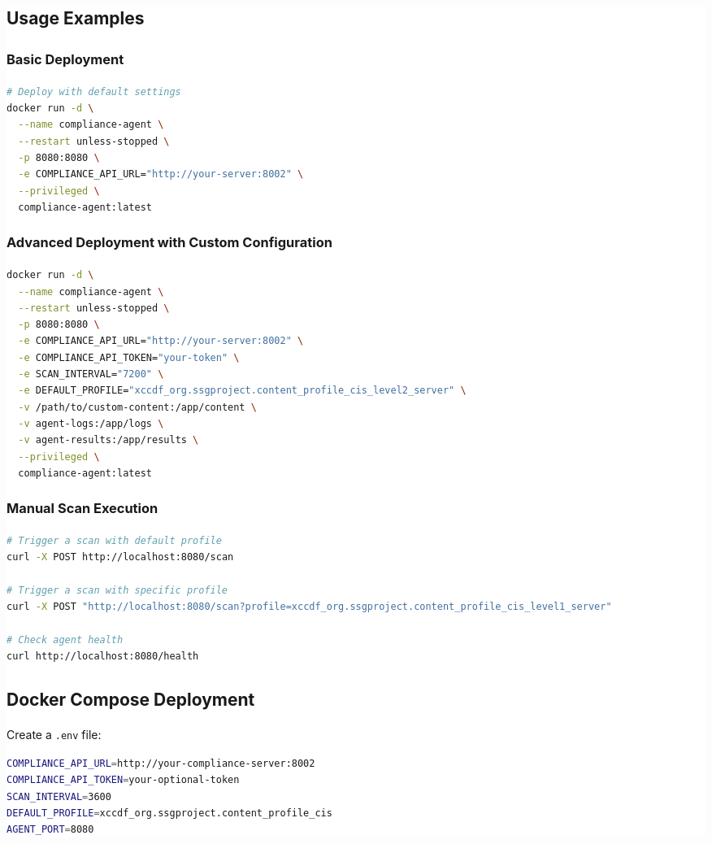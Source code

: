 ## Usage Examples

### Basic Deployment

```bash
# Deploy with default settings
docker run -d \
  --name compliance-agent \
  --restart unless-stopped \
  -p 8080:8080 \
  -e COMPLIANCE_API_URL="http://your-server:8002" \
  --privileged \
  compliance-agent:latest
```

### Advanced Deployment with Custom Configuration

```bash
docker run -d \
  --name compliance-agent \
  --restart unless-stopped \
  -p 8080:8080 \
  -e COMPLIANCE_API_URL="http://your-server:8002" \
  -e COMPLIANCE_API_TOKEN="your-token" \
  -e SCAN_INTERVAL="7200" \
  -e DEFAULT_PROFILE="xccdf_org.ssgproject.content_profile_cis_level2_server" \
  -v /path/to/custom-content:/app/content \
  -v agent-logs:/app/logs \
  -v agent-results:/app/results \
  --privileged \
  compliance-agent:latest
```

### Manual Scan Execution

```bash
# Trigger a scan with default profile
curl -X POST http://localhost:8080/scan

# Trigger a scan with specific profile
curl -X POST "http://localhost:8080/scan?profile=xccdf_org.ssgproject.content_profile_cis_level1_server"

# Check agent health
curl http://localhost:8080/health
```

## Docker Compose Deployment

Create a `.env` file:
```bash
COMPLIANCE_API_URL=http://your-compliance-server:8002
COMPLIANCE_API_TOKEN=your-optional-token
SCAN_INTERVAL=3600
DEFAULT_PROFILE=xccdf_org.ssgproject.content_profile_cis
AGENT_PORT=8080
```
